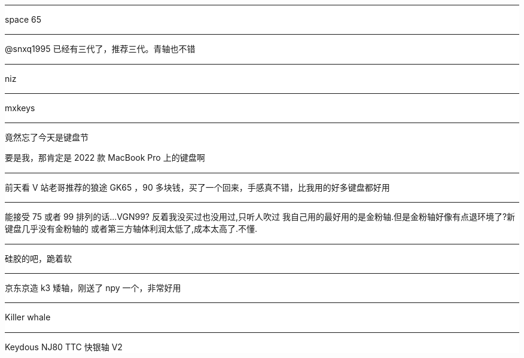 ---------------------------------------------------

space 65

---------------------------------------------------

@snxq1995 已经有三代了，推荐三代。青轴也不错

---------------------------------------------------

niz

---------------------------------------------------

mxkeys

---------------------------------------------------

竟然忘了今天是键盘节

要是我，那肯定是 2022 款 MacBook Pro 上的键盘啊

---------------------------------------------------

前天看 V 站老哥推荐的狼途 GK65 ，90 多块钱，买了一个回来，手感真不错，比我用的好多键盘都好用

---------------------------------------------------

能接受 75 或者 99 排列的话...VGN99?
反着我没买过也没用过,只听人吹过
我自己用的最好用的是金粉轴.但是金粉轴好像有点退环境了?新键盘几乎没有金粉轴的
或者第三方轴体利润太低了,成本太高了.不懂.

---------------------------------------------------

硅胶的吧，跪着软

---------------------------------------------------

京东京造 k3 矮轴，刚送了 npy 一个，非常好用

---------------------------------------------------

Killer whale

---------------------------------------------------

Keydous  NJ80  TTC 快银轴 V2

